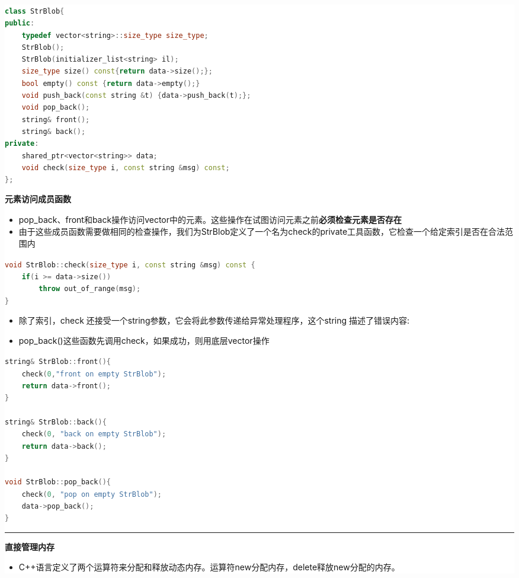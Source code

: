 ```c++
class StrBlob{
public:
    typedef vector<string>::size_type size_type;
    StrBlob();
    StrBlob(initializer_list<string> il);
    size_type size() const{return data->size();};
    bool empty() const {return data->empty();}
    void push_back(const string &t) {data->push_back(t);};
    void pop_back();
    string& front();
    string& back();
private:
    shared_ptr<vector<string>> data;
    void check(size_type i, const string &msg) const;
};
```

**元素访问成员函数**

- pop_back、front和back操作访问vector中的元素。这些操作在试图访问元素之前**必须检查元素是否存在**
- 由于这些成员函数需要做相同的检查操作，我们为StrBlob定义了一个名为check的private工具函数，它检查一个给定索引是否在合法范围内

```c++
void StrBlob::check(size_type i, const string &msg) const {
    if(i >= data->size())
        throw out_of_range(msg);
}
```

- 除了索引，check 还接受一个string参数，它会将此参数传递给异常处理程序，这个string 描述了错误内容:

- pop_back()这些函数先调用check，如果成功，则用底层vector操作

```c++
string& StrBlob::front(){
    check(0,"front on empty StrBlob");
    return data->front();
}

string& StrBlob::back(){
    check(0, "back on empty StrBlob");
    return data->back();
}

void StrBlob::pop_back(){
    check(0, "pop on empty StrBlob");
    data->pop_back();
}
```

***

**直接管理内存**

- C++语言定义了两个运算符来分配和释放动态内存。运算符new分配内存，delete释放new分配的内存。
